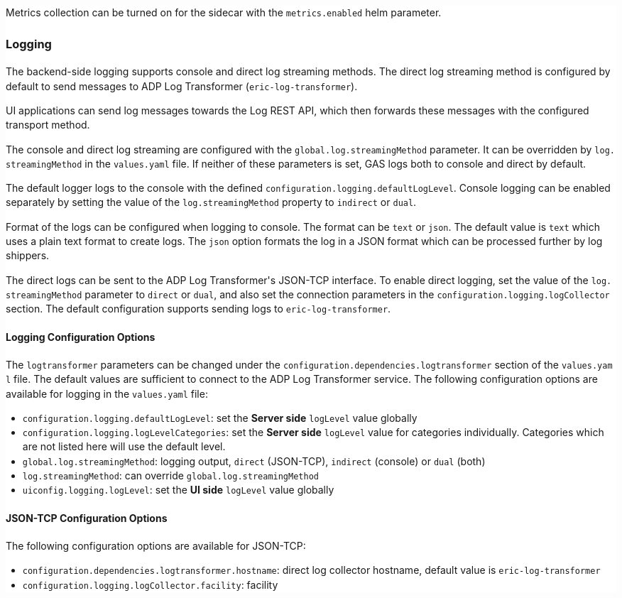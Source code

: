 Metrics collection can be turned on for the sidecar with the `metrics.enabled` helm parameter.

### Logging

The backend-side logging supports console and direct log streaming methods.
The direct log streaming method is configured by default to send messages to ADP Log Transformer
(`eric-log-transformer`).

UI applications can send log messages towards the Log REST API, which then forwards these messages
with the configured transport method.

The console and direct log streaming are configured with the `global.log.streamingMethod` parameter.
It can be overridden by `log.streamingMethod` in the `values.yaml` file. If neither of these
parameters is set, GAS logs both to console and direct by default.

The default logger logs to the console with the defined `configuration.logging.defaultLogLevel`.
Console logging can be enabled separately by setting the value of the `log.streamingMethod`
property to `indirect` or `dual`.

Format of the logs can be configured when logging to console. The format can be `text` or `json`.
The default value is `text` which uses a plain text format to create logs. The `json` option
formats the log in a JSON format which can be processed further by log shippers.

The direct logs can be sent to the ADP Log Transformer's JSON-TCP interface.
To enable direct logging, set the value of the `log.streamingMethod` parameter to `direct` or `dual`,
and also set the connection parameters in the `configuration.logging.logCollector` section.
The default configuration supports sending logs to `eric-log-transformer`.

#### Logging Configuration Options

The `logtransformer` parameters can be changed under the `configuration.dependencies.logtransformer`
section of the `values.yaml` file. The default values are sufficient to connect to the
ADP Log Transformer service.
The following configuration options are available for logging in the `values.yaml` file:

- `configuration.logging.defaultLogLevel`: set the **Server side** `logLevel` value globally
- `configuration.logging.logLevelCategories`: set the **Server side** `logLevel` value for categories
  individually. Categories which are not listed here will use the default level.
- `global.log.streamingMethod`: logging output, `direct` (JSON-TCP), `indirect` (console) or
  `dual` (both)
- `log.streamingMethod`: can override `global.log.streamingMethod`
- `uiconfig.logging.logLevel`: set the **UI side** `logLevel` value globally

#### JSON-TCP Configuration Options

The following configuration options are available for JSON-TCP:

- `configuration.dependencies.logtransformer.hostname`: direct log collector hostname, default value
  is `eric-log-transformer`
- `configuration.logging.logCollector.facility`: facility

